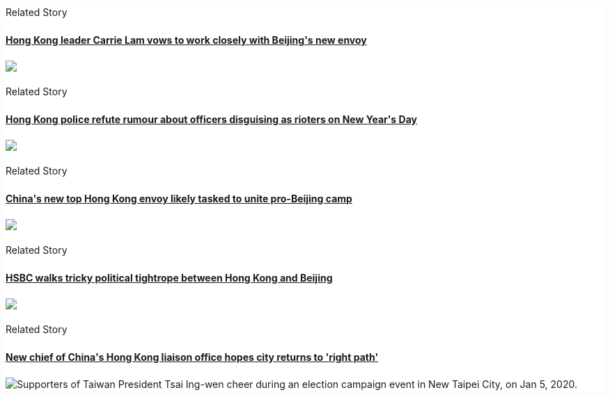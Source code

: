 Related Story

#### [Hong Kong leader Carrie Lam vows to work closely with Beijing's new envoy](https://www.straitstimes.com/asia/east-asia/hong-kong-leader-vows-to-work-closely-with-beijings-new-envoy)




![](https://www.straitstimes.com/sites/default/files/styles/medium/public/articles/2020/01/07/nz_hkp_070140.jpg?itokWDpw5qZl)

Related Story

#### [Hong Kong police refute rumour about officers disguising as rioters on New Year's Day](https://www.straitstimes.com/asia/east-asia/hong-kong-police-refute-rumour-about-officers-disguising-as-rioters-on-new-years-day)




![](https://www.straitstimes.com/sites/default/files/styles/medium/public/media-brightcove/6120224023001.jpg?itok_sYSlmtk)

Related Story

#### [China's new top Hong Kong envoy likely tasked to unite pro-Beijing camp](https://www.straitstimes.com/asia/east-asia/chinas-new-top-hk-envoy-likely-tasked-to-unite-pro-beijing-camp)




![](https://www.straitstimes.com/sites/default/files/styles/medium/public/articles/2020/01/06/yq-hsbc-06012020.jpg?itok3pkzHbzO)

Related Story

#### [HSBC walks tricky political tightrope between Hong Kong and Beijing](https://www.straitstimes.com/business/banking/hsbc-walks-tricky-political-tightrope-between-hong-kong-and-beijing)




![](https://www.straitstimes.com/sites/default/files/styles/medium/public/articles/2020/01/06/wh_return_231438.jpg?itok5-0V7wR1)

Related Story

#### [New chief of China's Hong Kong liaison office hopes city returns to 'right path'](https://www.straitstimes.com/asia/east-asia/new-chief-of-chinas-hk-liaison-office-hopes-city-returns-to-right-path)




![Supporters of Taiwan President Tsai Ing-wen cheer during an election campaign event in New Taipei City, on Jan 5, 2020.](https://www.straitstimes.com/sites/default/files/styles/medium/public/articles/2020/01/06/file78purwtq769sll8w1wk.jpg?itoknoORi4rl)
